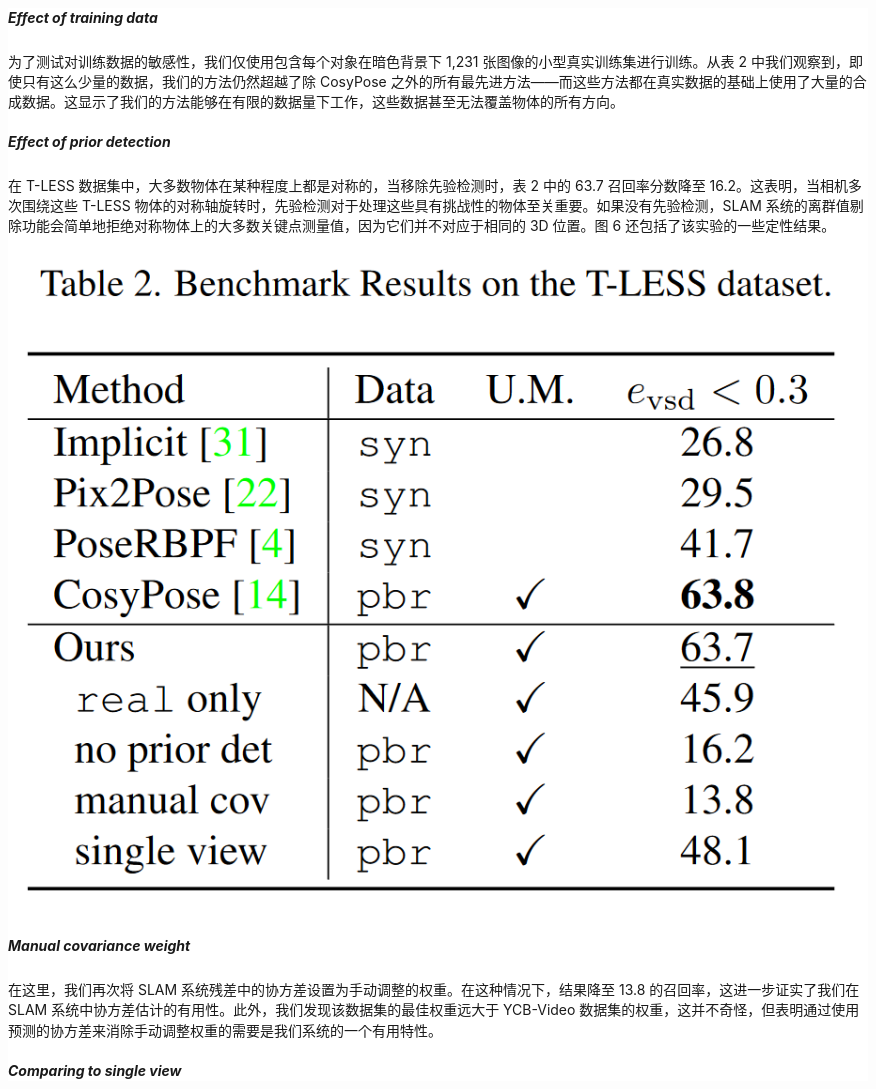 ##### Effect of training data

为了测试对训练数据的敏感性，我们仅使用包含每个对象在暗色背景下 1,231 张图像的小型真实训练集进行训练。从表 2 中我们观察到，即使只有这么少量的数据，我们的方法仍然超越了除 CosyPose 之外的所有最先进方法——而这些方法都在真实数据的基础上使用了大量的合成数据。这显示了我们的方法能够在有限的数据量下工作，这些数据甚至无法覆盖物体的所有方向。

##### Effect of prior detection

在 T-LESS 数据集中，大多数物体在某种程度上都是对称的，当移除先验检测时，表 2 中的 63.7 召回率分数降至 16.2。这表明，当相机多次围绕这些 T-LESS 物体的对称轴旋转时，先验检测对于处理这些具有挑战性的物体至关重要。如果没有先验检测，SLAM 系统的离群值剔除功能会简单地拒绝对称物体上的大多数关键点测量值，因为它们并不对应于相同的 3D 位置。图 6 还包括了该实验的一些定性结果。

![](../assets/static/OGQHbkGk6oDLoax2CLtcbClfnxc.png)

##### Manual covariance weight

在这里，我们再次将 SLAM 系统残差中的协方差设置为手动调整的权重。在这种情况下，结果降至 13.8 的召回率，这进一步证实了我们在 SLAM 系统中协方差估计的有用性。此外，我们发现该数据集的最佳权重远大于 YCB-Video 数据集的权重，这并不奇怪，但表明通过使用预测的协方差来消除手动调整权重的需要是我们系统的一个有用特性。

##### Comparing to single view

